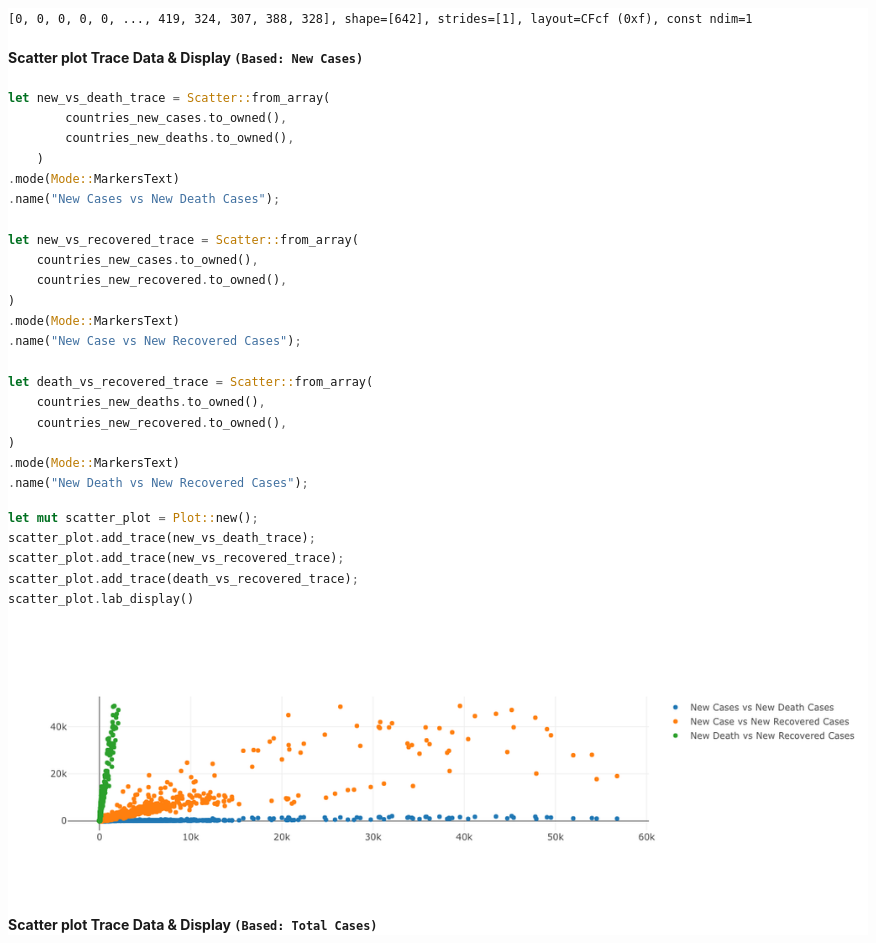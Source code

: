     [0, 0, 0, 0, 0, ..., 419, 324, 307, 388, 328], shape=[642], strides=[1], layout=CFcf (0xf), const ndim=1

#### Scatter plot Trace Data & Display `(Based: New Cases)`

```Rust
let new_vs_death_trace = Scatter::from_array(
        countries_new_cases.to_owned(),
        countries_new_deaths.to_owned(),
    )
.mode(Mode::MarkersText)
.name("New Cases vs New Death Cases");

let new_vs_recovered_trace = Scatter::from_array(
    countries_new_cases.to_owned(),
    countries_new_recovered.to_owned(),
)
.mode(Mode::MarkersText)
.name("New Case vs New Recovered Cases");

let death_vs_recovered_trace = Scatter::from_array(
    countries_new_deaths.to_owned(),
    countries_new_recovered.to_owned(),
)
.mode(Mode::MarkersText)
.name("New Death vs New Recovered Cases");
```

```Rust
let mut scatter_plot = Plot::new();
scatter_plot.add_trace(new_vs_death_trace);
scatter_plot.add_trace(new_vs_recovered_trace);
scatter_plot.add_trace(death_vs_recovered_trace);
scatter_plot.lab_display()
```
![](assets/newplot%20-%20scatter%20plot%20new%20cases.png)

#### Scatter plot Trace Data & Display `(Based: Total Cases)`
